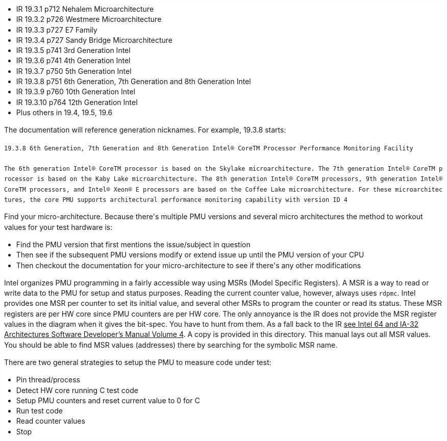 * IR 19.3.1 p712 Nehalem Microarchitecture
* IR 19.3.2 p726 Westmere Microarchitecture
* IR 19.3.3 p727 E7 Family
* IR 19.3.4 p727 Sandy Bridge Microarchitecture
* IR 19.3.5 p741 3rd Generation Intel
* IR 19.3.6 p741 4th Generation Intel
* IR 19.3.7 p750 5th Generation Intel
* IR 19.3.8 p751 6th Generation, 7th Generation and 8th Generation Intel
* IR 19.3.9 p760 10th Generation Intel
* IR 19.3.10 p764 12th Generation Intel
* Plus others in 19.4, 19.5, 19.6

The documentation will reference generation nicknames. For example, 19.3.8 starts:

```
19.3.8 6th Generation, 7th Generation and 8th Generation Intel® CoreTM Processor Performance Monitoring Facility

The 6th generation Intel® CoreTM processor is based on the Skylake microarchitecture. The 7th generation Intel® CoreTM processor is based on the Kaby Lake microarchitecture. The 8th generation Intel® CoreTM processors, 9th generation Intel® CoreTM processors, and Intel® Xeon® E processors are based on the Coffee Lake microarchitecture. For these microarchitectures, the core PMU supports architectural performance monitoring capability with version ID 4
```

Find your micro-architecture. Because there's multiple PMU versions and several micro architectures the method to workout
values for your test hardware is:

* Find the PMU version that first mentions the issue/subject in question
* Then see if the subsequent PMU versions modify or extend issue up until the PMU version of your CPU
* Then checkout the documentation for your micro-architecture to see if there's any other modifications

Intel organizes PMU programming in a fairly accessible way using MSRs (Model Specific Registers). A MSR is a
way to read or write data to the PMU for setup and status purposes. Reading the current counter value, however, always
uses `rdpmc`. Intel provides one MSR per counter to set its initial value, and several other MSRs to program the counter
or read its status. These MSR registers are per HW core since PMU counters are per HW core. The only annoyance is the IR
does not provide the MSR register values in the diagram when it gives the bit-spec. You have to hunt from them. As a fall
back to the IR [see Intel 64 and IA-32 Architectures Software Developer’s Manual Volume 4](intel_msr.pdf). A copy is
provided in this directory. This manual lays out all MSR values. You should be able to find MSR values (addresses)
there by searching for the symbolic MSR name.

There are two general strategies to setup the PMU to measure code under test:

* Pin thread/process
* Detect HW core running C test code
* Setup PMU counters and reset current value to 0 for C
* Run test code
* Read counter values
* Stop
